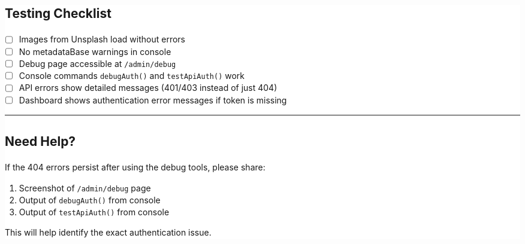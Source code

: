 
## Testing Checklist

- [ ] Images from Unsplash load without errors
- [ ] No metadataBase warnings in console
- [ ] Debug page accessible at `/admin/debug`
- [ ] Console commands `debugAuth()` and `testApiAuth()` work
- [ ] API errors show detailed messages (401/403 instead of just 404)
- [ ] Dashboard shows authentication error messages if token is missing

---

## Need Help?

If the 404 errors persist after using the debug tools, please share:

1. Screenshot of `/admin/debug` page
2. Output of `debugAuth()` from console
3. Output of `testApiAuth()` from console

This will help identify the exact authentication issue.
